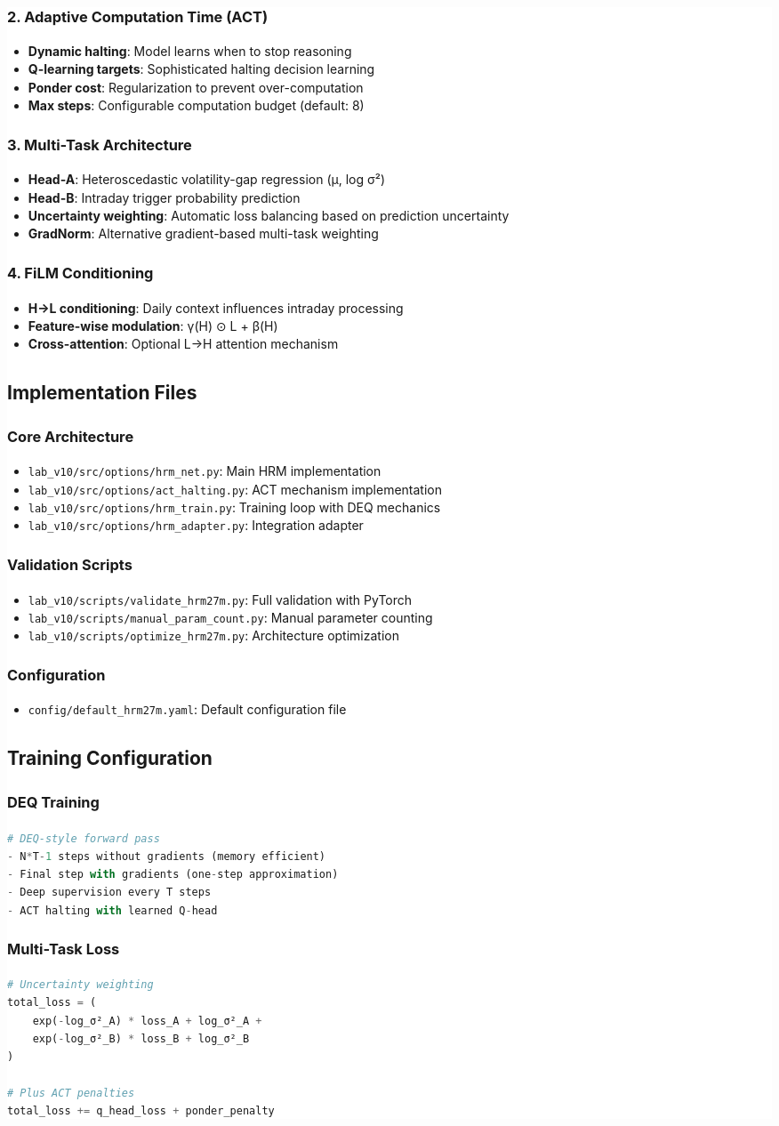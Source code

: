 ### 2. Adaptive Computation Time (ACT)
- **Dynamic halting**: Model learns when to stop reasoning
- **Q-learning targets**: Sophisticated halting decision learning
- **Ponder cost**: Regularization to prevent over-computation
- **Max steps**: Configurable computation budget (default: 8)

### 3. Multi-Task Architecture
- **Head-A**: Heteroscedastic volatility-gap regression (μ, log σ²)
- **Head-B**: Intraday trigger probability prediction
- **Uncertainty weighting**: Automatic loss balancing based on prediction uncertainty
- **GradNorm**: Alternative gradient-based multi-task weighting

### 4. FiLM Conditioning
- **H→L conditioning**: Daily context influences intraday processing
- **Feature-wise modulation**: γ(H) ⊙ L + β(H)
- **Cross-attention**: Optional L→H attention mechanism

## Implementation Files

### Core Architecture
- `lab_v10/src/options/hrm_net.py`: Main HRM implementation
- `lab_v10/src/options/act_halting.py`: ACT mechanism implementation
- `lab_v10/src/options/hrm_train.py`: Training loop with DEQ mechanics
- `lab_v10/src/options/hrm_adapter.py`: Integration adapter

### Validation Scripts
- `lab_v10/scripts/validate_hrm27m.py`: Full validation with PyTorch
- `lab_v10/scripts/manual_param_count.py`: Manual parameter counting
- `lab_v10/scripts/optimize_hrm27m.py`: Architecture optimization

### Configuration
- `config/default_hrm27m.yaml`: Default configuration file

## Training Configuration

### DEQ Training
```python
# DEQ-style forward pass
- N*T-1 steps without gradients (memory efficient)
- Final step with gradients (one-step approximation)
- Deep supervision every T steps
- ACT halting with learned Q-head
```

### Multi-Task Loss
```python
# Uncertainty weighting
total_loss = (
    exp(-log_σ²_A) * loss_A + log_σ²_A +
    exp(-log_σ²_B) * loss_B + log_σ²_B
)

# Plus ACT penalties
total_loss += q_head_loss + ponder_penalty
```
